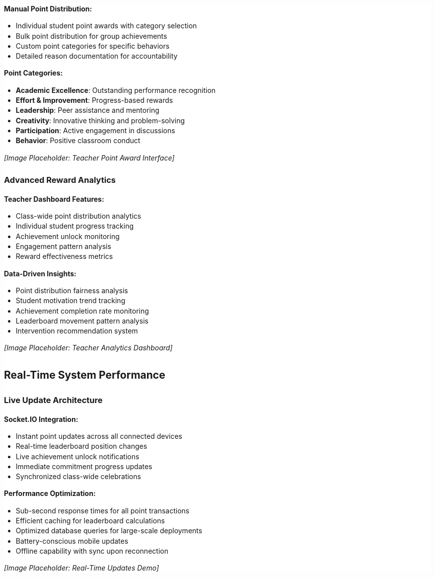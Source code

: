 **Manual Point Distribution:**
- Individual student point awards with category selection
- Bulk point distribution for group achievements
- Custom point categories for specific behaviors
- Detailed reason documentation for accountability

**Point Categories:**
- **Academic Excellence**: Outstanding performance recognition
- **Effort & Improvement**: Progress-based rewards
- **Leadership**: Peer assistance and mentoring
- **Creativity**: Innovative thinking and problem-solving
- **Participation**: Active engagement in discussions
- **Behavior**: Positive classroom conduct

*[Image Placeholder: Teacher Point Award Interface]*

### Advanced Reward Analytics

**Teacher Dashboard Features:**
- Class-wide point distribution analytics
- Individual student progress tracking
- Achievement unlock monitoring
- Engagement pattern analysis
- Reward effectiveness metrics

**Data-Driven Insights:**
- Point distribution fairness analysis
- Student motivation trend tracking
- Achievement completion rate monitoring
- Leaderboard movement pattern analysis
- Intervention recommendation system

*[Image Placeholder: Teacher Analytics Dashboard]*

## Real-Time System Performance

### Live Update Architecture

**Socket.IO Integration:**
- Instant point updates across all connected devices
- Real-time leaderboard position changes
- Live achievement unlock notifications
- Immediate commitment progress updates
- Synchronized class-wide celebrations

**Performance Optimization:**
- Sub-second response times for all point transactions
- Efficient caching for leaderboard calculations
- Optimized database queries for large-scale deployments
- Battery-conscious mobile updates
- Offline capability with sync upon reconnection

*[Image Placeholder: Real-Time Updates Demo]*
